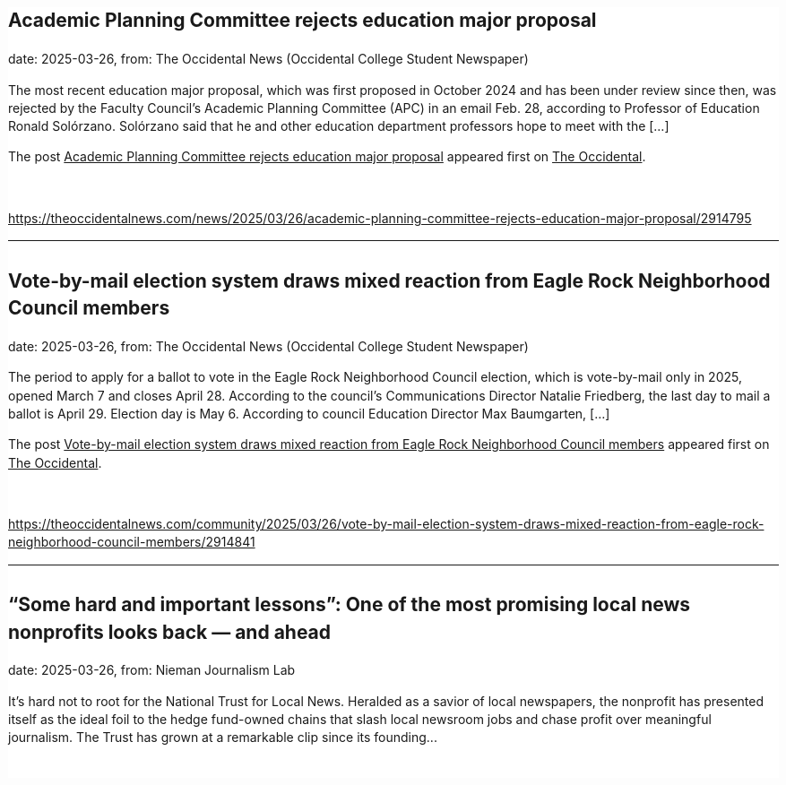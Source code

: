 
## Academic Planning Committee rejects education major proposal

date: 2025-03-26, from: The Occidental News (Occidental College Student Newspaper)

<p>The most recent education major proposal, which was first proposed in October 2024 and has been under review since then, was rejected by the Faculty Council’s Academic Planning Committee (APC) in an email Feb. 28, according to Professor of Education Ronald Solórzano. Solórzano said that he and other education department professors hope to meet with the [&#8230;]</p>
<p>The post <a href="https://theoccidentalnews.com/news/2025/03/26/academic-planning-committee-rejects-education-major-proposal/2914795">Academic Planning Committee rejects education major proposal</a> appeared first on <a href="https://theoccidentalnews.com">The Occidental</a>.</p>
 

<br> 

<https://theoccidentalnews.com/news/2025/03/26/academic-planning-committee-rejects-education-major-proposal/2914795>

---

## Vote-by-mail election system draws mixed reaction from Eagle Rock Neighborhood Council members

date: 2025-03-26, from: The Occidental News (Occidental College Student Newspaper)

<p>The period to apply for a ballot to vote in the Eagle Rock Neighborhood Council election, which is vote-by-mail only in 2025, opened March 7 and closes April 28. According to the council&#8217;s Communications Director Natalie Friedberg, the last day to mail a ballot is April 29. Election day is May 6. According to council Education Director Max Baumgarten, [&#8230;]</p>
<p>The post <a href="https://theoccidentalnews.com/community/2025/03/26/vote-by-mail-election-system-draws-mixed-reaction-from-eagle-rock-neighborhood-council-members/2914841">Vote-by-mail election system draws mixed reaction from Eagle Rock Neighborhood Council members</a> appeared first on <a href="https://theoccidentalnews.com">The Occidental</a>.</p>
 

<br> 

<https://theoccidentalnews.com/community/2025/03/26/vote-by-mail-election-system-draws-mixed-reaction-from-eagle-rock-neighborhood-council-members/2914841>

---

## “Some hard and important lessons”: One of the most promising local news nonprofits looks back — and ahead

date: 2025-03-26, from: Nieman Journalism Lab

It’s hard not to root for the National Trust for Local News. Heralded as a savior of local newspapers, the nonprofit has presented itself as the ideal foil to the hedge fund-owned chains that slash local newsroom jobs and chase profit over meaningful journalism. The Trust has grown at a remarkable clip since its founding... 

<br> 
